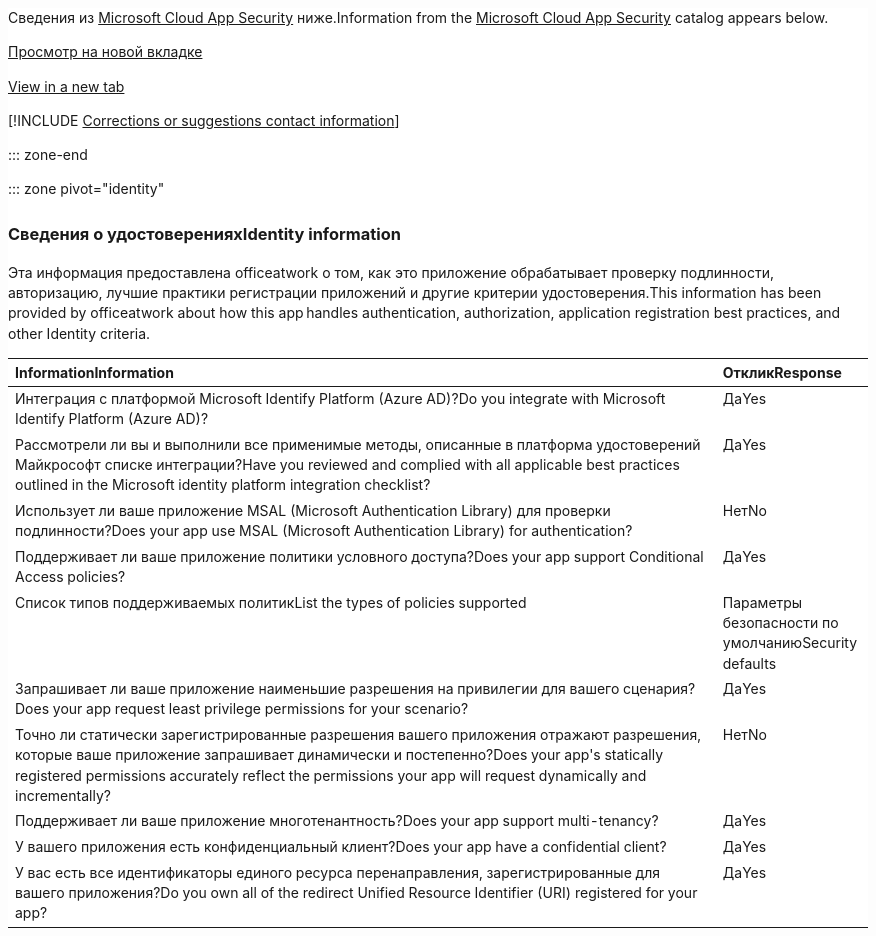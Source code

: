 <span data-ttu-id="b35c5-214">Сведения из [Microsoft Cloud App Security](https://www.microsoft.com/enterprise-mobility-security/cloud-app-security) ниже.</span><span class="sxs-lookup"><span data-stu-id="b35c5-214">Information from the [Microsoft Cloud App Security](https://www.microsoft.com/enterprise-mobility-security/cloud-app-security) catalog appears below.</span></span>

<iframe height='1020' title='<span data-ttu-id="b35c5-215">Microsoft Cloud App Security Сведения</span><span class="sxs-lookup"><span data-stu-id="b35c5-215">Microsoft Cloud App Security Information</span></span>' src='https://appmcasinfoprod.azurewebsites.net/#/dashboard/35385' frameborder='no' style='width: 100%;'></iframe><span data-ttu-id="b35c5-216">

<a href="https://appmcasinfoprod.azurewebsites.net/#/dashboard/35385" target="_blank">Просмотр на новой вкладке</a></span><span class="sxs-lookup"><span data-stu-id="b35c5-216">

<a href="https://appmcasinfoprod.azurewebsites.net/#/dashboard/35385" target="_blank">View in a new tab</a></span></span>

[!INCLUDE [Corrections or suggestions contact information](../includes/corrections-or-suggestions.md)]

::: zone-end

::: zone pivot="identity"

### <a name="identity-information"></a><span data-ttu-id="b35c5-217">Сведения о удостоверениях</span><span class="sxs-lookup"><span data-stu-id="b35c5-217">Identity information</span></span>

<span data-ttu-id="b35c5-218">Эта информация предоставлена officeatwork о том, как это приложение обрабатывает проверку подлинности, авторизацию, лучшие практики регистрации приложений и другие критерии удостоверения.</span><span class="sxs-lookup"><span data-stu-id="b35c5-218">This information has been provided by officeatwork about how this app handles authentication, authorization, application registration best practices, and other Identity criteria.</span></span>

| <span data-ttu-id="b35c5-219">**Information**</span><span class="sxs-lookup"><span data-stu-id="b35c5-219">**Information**</span></span> | <span data-ttu-id="b35c5-220">**Отклик**</span><span class="sxs-lookup"><span data-stu-id="b35c5-220">**Response**</span></span> |
|:----------------|:-------------|
| <span data-ttu-id="b35c5-221">Интеграция с платформой Microsoft Identify Platform (Azure AD)?</span><span class="sxs-lookup"><span data-stu-id="b35c5-221">Do you integrate with Microsoft Identify Platform (Azure AD)?</span></span>  | <span data-ttu-id="b35c5-222">Да</span><span class="sxs-lookup"><span data-stu-id="b35c5-222">Yes</span></span> |
| <span data-ttu-id="b35c5-223">Рассмотрели ли вы и выполнили все применимые методы, описанные в платформа удостоверений Майкрософт списке интеграции?</span><span class="sxs-lookup"><span data-stu-id="b35c5-223">Have you reviewed and complied with all applicable best practices outlined in the Microsoft identity platform integration checklist?</span></span>  | <span data-ttu-id="b35c5-224">Да</span><span class="sxs-lookup"><span data-stu-id="b35c5-224">Yes</span></span> |
| <span data-ttu-id="b35c5-225">Использует ли ваше приложение MSAL (Microsoft Authentication Library) для проверки подлинности?</span><span class="sxs-lookup"><span data-stu-id="b35c5-225">Does your app use MSAL (Microsoft Authentication Library) for authentication?</span></span> | <span data-ttu-id="b35c5-226">Нет</span><span class="sxs-lookup"><span data-stu-id="b35c5-226">No</span></span> |
| <span data-ttu-id="b35c5-227">Поддерживает ли ваше приложение политики условного доступа?</span><span class="sxs-lookup"><span data-stu-id="b35c5-227">Does your app support Conditional Access policies?</span></span> | <span data-ttu-id="b35c5-228">Да</span><span class="sxs-lookup"><span data-stu-id="b35c5-228">Yes</span></span> |
| <span data-ttu-id="b35c5-229">Список типов поддерживаемых политик</span><span class="sxs-lookup"><span data-stu-id="b35c5-229">List the types of policies supported</span></span> | <span data-ttu-id="b35c5-230">Параметры безопасности по умолчанию</span><span class="sxs-lookup"><span data-stu-id="b35c5-230">Security defaults</span></span> |
| <span data-ttu-id="b35c5-231">Запрашивает ли ваше приложение наименьшие разрешения на привилегии для вашего сценария?</span><span class="sxs-lookup"><span data-stu-id="b35c5-231">Does your app request least privilege permissions for your scenario?</span></span> | <span data-ttu-id="b35c5-232">Да</span><span class="sxs-lookup"><span data-stu-id="b35c5-232">Yes</span></span> |
| <span data-ttu-id="b35c5-233">Точно ли статически зарегистрированные разрешения вашего приложения отражают разрешения, которые ваше приложение запрашивает динамически и постепенно?</span><span class="sxs-lookup"><span data-stu-id="b35c5-233">Does your app's statically registered permissions accurately reflect the permissions your app will request dynamically and incrementally?</span></span> | <span data-ttu-id="b35c5-234">Нет</span><span class="sxs-lookup"><span data-stu-id="b35c5-234">No</span></span> |
| <span data-ttu-id="b35c5-235">Поддерживает ли ваше приложение многотенантность?</span><span class="sxs-lookup"><span data-stu-id="b35c5-235">Does your app support multi-tenancy?</span></span> | <span data-ttu-id="b35c5-236">Да</span><span class="sxs-lookup"><span data-stu-id="b35c5-236">Yes</span></span> |
| <span data-ttu-id="b35c5-237">У вашего приложения есть конфиденциальный клиент?</span><span class="sxs-lookup"><span data-stu-id="b35c5-237">Does your app have a confidential client?</span></span> | <span data-ttu-id="b35c5-238">Да</span><span class="sxs-lookup"><span data-stu-id="b35c5-238">Yes</span></span> |
| <span data-ttu-id="b35c5-239">У вас есть все идентификаторы единого ресурса перенаправления, зарегистрированные для вашего приложения?</span><span class="sxs-lookup"><span data-stu-id="b35c5-239">Do you own all of the redirect Unified Resource Identifier (URI) registered for your app?</span></span> | <span data-ttu-id="b35c5-240">Да</span><span class="sxs-lookup"><span data-stu-id="b35c5-240">Yes</span></span> |